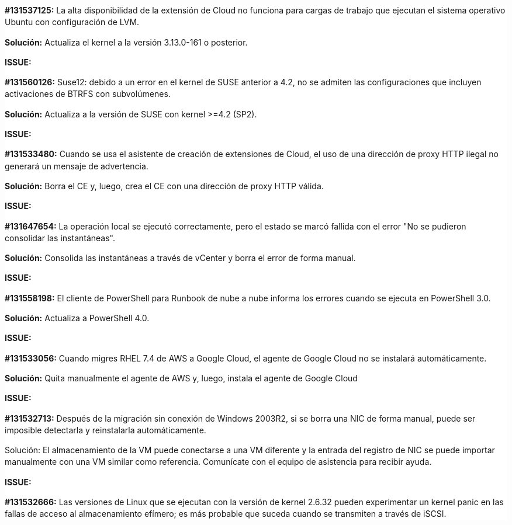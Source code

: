 **#131537125:** La alta disponibilidad de la extensión de Cloud no funciona
para cargas de trabajo que ejecutan el sistema operativo Ubuntu con
configuración de LVM.

**Solución:** Actualiza el kernel a la versión 3.13.0-161 o posterior.

**ISSUE:**

**#131560126:** Suse12: debido a un error en el kernel de SUSE anterior a 4.2,
no se admiten las configuraciones que incluyen activaciones de BTRFS con
subvolúmenes.

**Solución:** Actualiza a la versión de SUSE con kernel >=4.2 (SP2).

**ISSUE:**

**#131533480:** Cuando se usa el asistente de creación de extensiones de
Cloud, el uso de una dirección de proxy HTTP ilegal no generará un mensaje de
advertencia.

**Solución:** Borra el CE y, luego, crea el CE con una dirección de proxy HTTP
válida.

**ISSUE:**

**#131647654:** La operación local se ejecutó correctamente, pero el estado se
marcó fallida con el error "No se pudieron consolidar las instantáneas".

**Solución:** Consolida las instantáneas a través de vCenter y borra el error
de forma manual.

**ISSUE:**

**#131558198:** El cliente de PowerShell para Runbook de nube a nube informa
los errores cuando se ejecuta en PowerShell 3.0.

**Solución:** Actualiza a PowerShell 4.0.

**ISSUE:**

**#131533056:** Cuando migres RHEL 7.4 de AWS a Google Cloud, el agente de
Google Cloud no se instalará automáticamente.

**Solución:** Quita manualmente el agente de AWS y, luego, instala el agente
de Google Cloud

**ISSUE:**

**#131532713:** Después de la migración sin conexión de Windows 2003R2, si se
borra una NIC de forma manual, puede ser imposible detectarla y reinstalarla
automáticamente.

Solución: El almacenamiento de la VM puede conectarse a una VM diferente y la
entrada del registro de NIC se puede importar manualmente con una VM similar
como referencia. Comunícate con el equipo de asistencia para recibir ayuda.

**ISSUE:**

**#131532666:** Las versiones de Linux que se ejecutan con la versión de
kernel 2.6.32 pueden experimentar un kernel panic en las fallas de acceso al
almacenamiento efímero; es más probable que suceda cuando se transmiten a
través de iSCSI.
